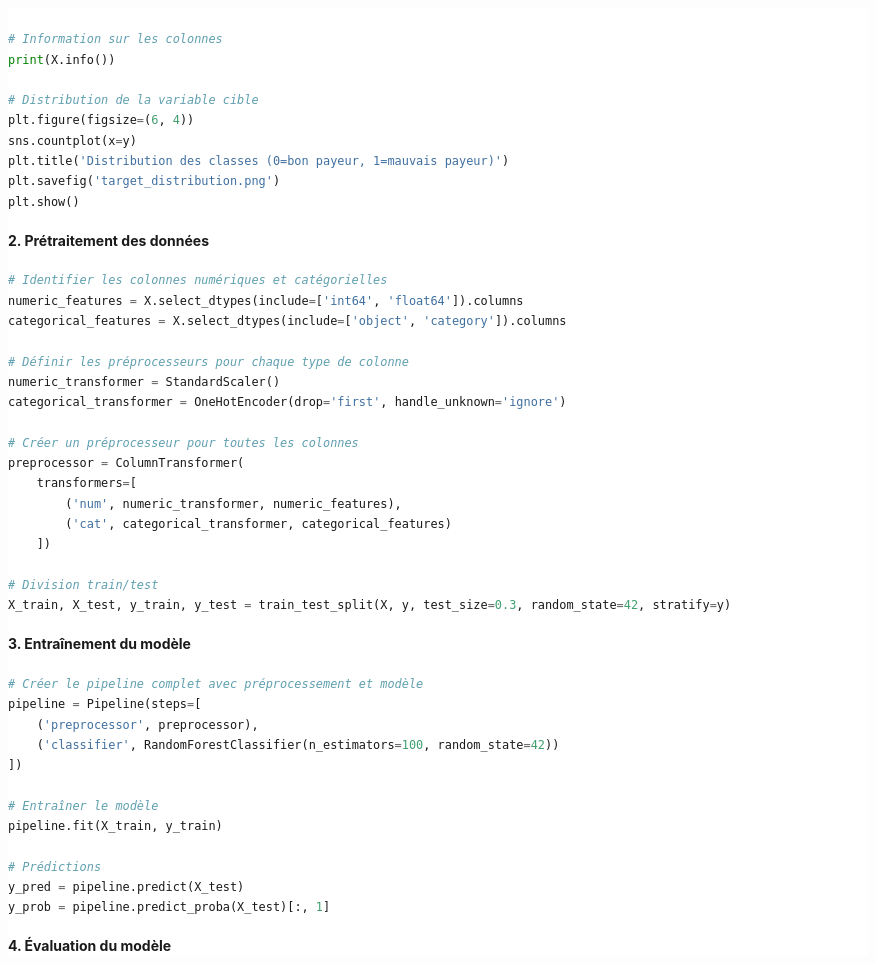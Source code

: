 ```python

# Information sur les colonnes
print(X.info())

# Distribution de la variable cible
plt.figure(figsize=(6, 4))
sns.countplot(x=y)
plt.title('Distribution des classes (0=bon payeur, 1=mauvais payeur)')
plt.savefig('target_distribution.png')
plt.show()
```

#### 2. Prétraitement des données

```python
# Identifier les colonnes numériques et catégorielles
numeric_features = X.select_dtypes(include=['int64', 'float64']).columns
categorical_features = X.select_dtypes(include=['object', 'category']).columns

# Définir les préprocesseurs pour chaque type de colonne
numeric_transformer = StandardScaler()
categorical_transformer = OneHotEncoder(drop='first', handle_unknown='ignore')

# Créer un préprocesseur pour toutes les colonnes
preprocessor = ColumnTransformer(
    transformers=[
        ('num', numeric_transformer, numeric_features),
        ('cat', categorical_transformer, categorical_features)
    ])

# Division train/test
X_train, X_test, y_train, y_test = train_test_split(X, y, test_size=0.3, random_state=42, stratify=y)
```

#### 3. Entraînement du modèle

```python
# Créer le pipeline complet avec préprocessement et modèle
pipeline = Pipeline(steps=[
    ('preprocessor', preprocessor),
    ('classifier', RandomForestClassifier(n_estimators=100, random_state=42))
])

# Entraîner le modèle
pipeline.fit(X_train, y_train)

# Prédictions
y_pred = pipeline.predict(X_test)
y_prob = pipeline.predict_proba(X_test)[:, 1]
```

#### 4. Évaluation du modèle
